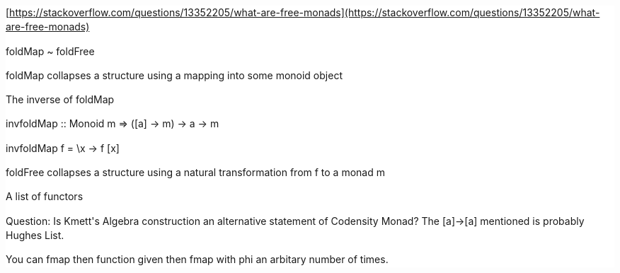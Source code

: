 




[https://stackoverflow.com/questions/13352205/what-are-free-monads](https://stackoverflow.com/questions/13352205/what-are-free-monads)







foldMap ~ foldFree







foldMap collapses a structure using a mapping into some monoid object







The inverse of foldMap







invfoldMap :: Monoid m => ([a] -> m) -> a -> m







invfoldMap f = \x -> f [x]







foldFree collapses a structure using a natural transformation from f to a monad m







A list of functors







Question: Is Kmett's Algebra construction an alternative statement of Codensity Monad? The [a]->[a] mentioned is probably Hughes List.







You can fmap then function given then fmap with phi an arbitary number of times.


